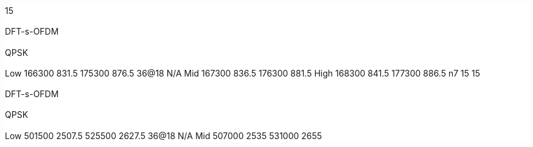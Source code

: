<td>15</td>
<td><p>DFT-s-OFDM</p>
<p>QPSK</p></td>
<td>Low</td>
<td>166300</td>
<td>831.5</td>
<td>175300</td>
<td>876.5</td>
<td>36@18</td>
<td>N/A</td>
</tr>
<tr class="odd">
<td></td>
<td></td>
<td></td>
<td></td>
<td>Mid</td>
<td>167300</td>
<td>836.5</td>
<td>176300</td>
<td>881.5</td>
<td></td>
<td></td>
</tr>
<tr class="even">
<td></td>
<td></td>
<td></td>
<td></td>
<td>High</td>
<td>168300</td>
<td>841.5</td>
<td>177300</td>
<td>886.5</td>
<td></td>
<td></td>
</tr>
<tr class="odd">
<td>n7</td>
<td>15</td>
<td>15</td>
<td><p>DFT-s-OFDM</p>
<p>QPSK</p></td>
<td>Low</td>
<td>501500</td>
<td>2507.5</td>
<td>525500</td>
<td>2627.5</td>
<td>36@18</td>
<td>N/A</td>
</tr>
<tr class="even">
<td></td>
<td></td>
<td></td>
<td></td>
<td>Mid</td>
<td>507000</td>
<td>2535</td>
<td>531000</td>
<td>2655</td>
<td></td>
<td></td>
</tr>